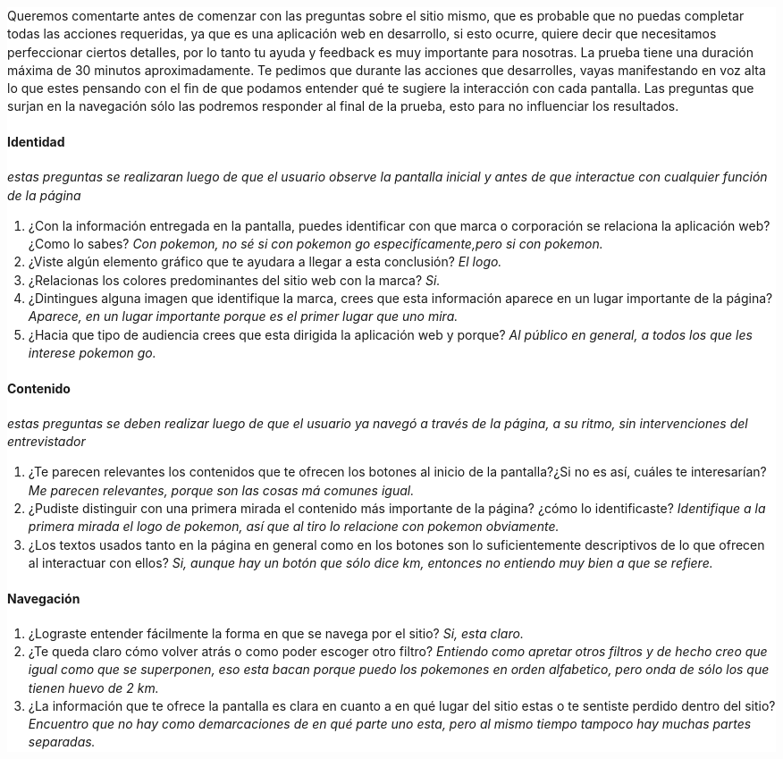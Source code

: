   Queremos  comentarte  antes  de  comenzar  con  las  preguntas  sobre  el  sitio  mismo, que es probable que no puedas completar todas las acciones requeridas, ya que es una aplicación web en desarrollo, si esto ocurre, quiere decir que necesitamos perfeccionar ciertos detalles, por lo tanto tu ayuda y feedback es muy importante para nosotras.   La   prueba   tiene   una   duración   máxima   de   30   minutos   aproximadamente. Te pedimos que  durante  las  acciones  que  desarrolles,  vayas manifestando  en  voz  alta  lo  que  estes  pensando  con  el  fin  de que  podamos  entender  qué  te  sugiere la interacción con  cada  pantalla.  Las preguntas que surjan en la navegación sólo las podremos responder al final de la prueba, esto para no influenciar los resultados.

#### Identidad
*estas preguntas se realizaran luego de que el usuario observe la pantalla inicial y antes de que interactue con cualquier función de la página*

1. ¿Con la información entregada en la pantalla, puedes identificar con que marca o corporación se relaciona la aplicación web? ¿Como lo sabes?
  *Con pokemon, no sé si con pokemon go especifícamente,pero si con pokemon.*
2. ¿Viste algún elemento gráfico que te ayudara a llegar a esta conclusión?
  *El logo.*
3. ¿Relacionas los colores predominantes del sitio web con la marca?
  *Si.*
4. ¿Dintingues alguna imagen que identifique la marca, crees que esta información aparece en un lugar importante de la página?  
  *Aparece, en un lugar importante porque es el primer lugar que uno mira.*
5. ¿Hacia que tipo de audiencia crees que esta dirigida la aplicación web y porque?
  *Al público en general, a todos los que les interese pokemon go.*

#### Contenido
*estas preguntas se deben realizar luego de que el usuario ya navegó a través de la página, a su ritmo, sin intervenciones del entrevistador*

1. ¿Te parecen relevantes los contenidos que te ofrecen los botones al inicio de la pantalla?¿Si no es así, cuáles te interesarían?
  *Me parecen relevantes, porque son las cosas má comunes igual.*
2. ¿Pudiste distinguir con una primera mirada el contenido más importante de la página? ¿cómo lo identificaste?
  *Identifique a la primera mirada el logo de pokemon, así que al tiro lo relacione con pokemon obviamente.*
3. ¿Los textos usados tanto en la página en general como en los botones son lo suficientemente descriptivos de lo que ofrecen al interactuar con ellos?
  *Si, aunque hay un botón que sólo dice km, entonces no entiendo muy bien a que se refiere.*

#### Navegación

1. ¿Lograste entender fácilmente la forma en que se navega por el sitio?
  *Si, esta claro.*
2. ¿Te queda claro cómo volver atrás o como poder escoger otro filtro?
  *Entiendo como apretar otros filtros y de hecho creo que igual como que se superponen, eso esta bacan porque puedo los pokemones en orden alfabetico, pero onda de sólo los que tienen huevo de 2 km.*
3. ¿La información que te ofrece la pantalla es clara en cuanto a en qué lugar del sitio estas o te sentiste perdido dentro del sitio?
  *Encuentro que no hay como demarcaciones de en qué parte uno esta, pero al mismo tiempo tampoco hay muchas partes separadas.*
